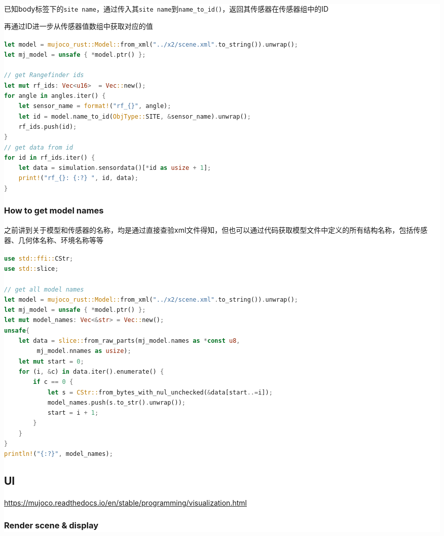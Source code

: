 已知body标签下的`site name`，通过传入其`site name`到`name_to_id()`，返回其传感器在传感器组中的ID

再通过ID进一步从传感器值数组中获取对应的值

````rust
let model = mujoco_rust::Model::from_xml("../x2/scene.xml".to_string()).unwrap();
let mj_model = unsafe { *model.ptr() };

// get Rangefinder ids
let mut rf_ids: Vec<u16>  = Vec::new();
for angle in angles.iter() {
    let sensor_name = format!("rf_{}", angle);
    let id = model.name_to_id(ObjType::SITE, &sensor_name).unwrap();
    rf_ids.push(id);
}
// get data from id
for id in rf_ids.iter() {
    let data = simulation.sensordata()[*id as usize + 1];
    print!("rf_{}: {:?} ", id, data);
}
````

### How to get model names

之前讲到关于模型和传感器的名称，均是通过直接查验xml文件得知，但也可以通过代码获取模型文件中定义的所有结构名称，包括传感器、几何体名称、环境名称等等

````rust
use std::ffi::CStr;
use std::slice;

// get all model names
let model = mujoco_rust::Model::from_xml("../x2/scene.xml".to_string()).unwrap();
let mj_model = unsafe { *model.ptr() };
let mut model_names: Vec<&str> = Vec::new();
unsafe{
    let data = slice::from_raw_parts(mj_model.names as *const u8,
         mj_model.nnames as usize);
    let mut start = 0;
    for (i, &c) in data.iter().enumerate() {
        if c == 0 {
            let s = CStr::from_bytes_with_nul_unchecked(&data[start..=i]);
            model_names.push(s.to_str().unwrap());
            start = i + 1;
        }
    }
}
println!("{:?}", model_names);
````

## UI

https://mujoco.readthedocs.io/en/stable/programming/visualization.html

### Render scene & display
